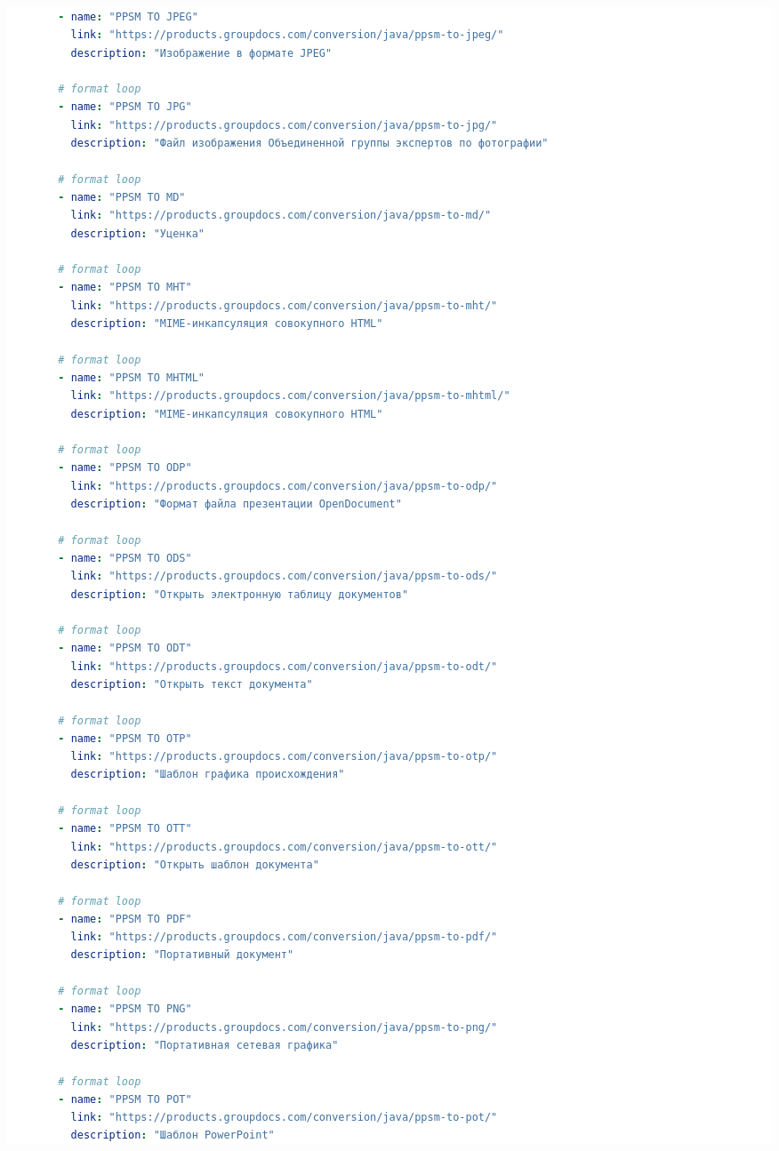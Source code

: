 ```yaml
        - name: "PPSM TO JPEG"
          link: "https://products.groupdocs.com/conversion/java/ppsm-to-jpeg/"
          description: "Изображение в формате JPEG"

        # format loop
        - name: "PPSM TO JPG"
          link: "https://products.groupdocs.com/conversion/java/ppsm-to-jpg/"
          description: "Файл изображения Объединенной группы экспертов по фотографии"

        # format loop
        - name: "PPSM TO MD"
          link: "https://products.groupdocs.com/conversion/java/ppsm-to-md/"
          description: "Уценка"

        # format loop
        - name: "PPSM TO MHT"
          link: "https://products.groupdocs.com/conversion/java/ppsm-to-mht/"
          description: "MIME-инкапсуляция совокупного HTML"

        # format loop
        - name: "PPSM TO MHTML"
          link: "https://products.groupdocs.com/conversion/java/ppsm-to-mhtml/"
          description: "MIME-инкапсуляция совокупного HTML"

        # format loop
        - name: "PPSM TO ODP"
          link: "https://products.groupdocs.com/conversion/java/ppsm-to-odp/"
          description: "Формат файла презентации OpenDocument"

        # format loop
        - name: "PPSM TO ODS"
          link: "https://products.groupdocs.com/conversion/java/ppsm-to-ods/"
          description: "Открыть электронную таблицу документов"

        # format loop
        - name: "PPSM TO ODT"
          link: "https://products.groupdocs.com/conversion/java/ppsm-to-odt/"
          description: "Открыть текст документа"

        # format loop
        - name: "PPSM TO OTP"
          link: "https://products.groupdocs.com/conversion/java/ppsm-to-otp/"
          description: "Шаблон графика происхождения"

        # format loop
        - name: "PPSM TO OTT"
          link: "https://products.groupdocs.com/conversion/java/ppsm-to-ott/"
          description: "Открыть шаблон документа"

        # format loop
        - name: "PPSM TO PDF"
          link: "https://products.groupdocs.com/conversion/java/ppsm-to-pdf/"
          description: "Портативный документ"

        # format loop
        - name: "PPSM TO PNG"
          link: "https://products.groupdocs.com/conversion/java/ppsm-to-png/"
          description: "Портативная сетевая графика"

        # format loop
        - name: "PPSM TO POT"
          link: "https://products.groupdocs.com/conversion/java/ppsm-to-pot/"
          description: "Шаблон PowerPoint"
```